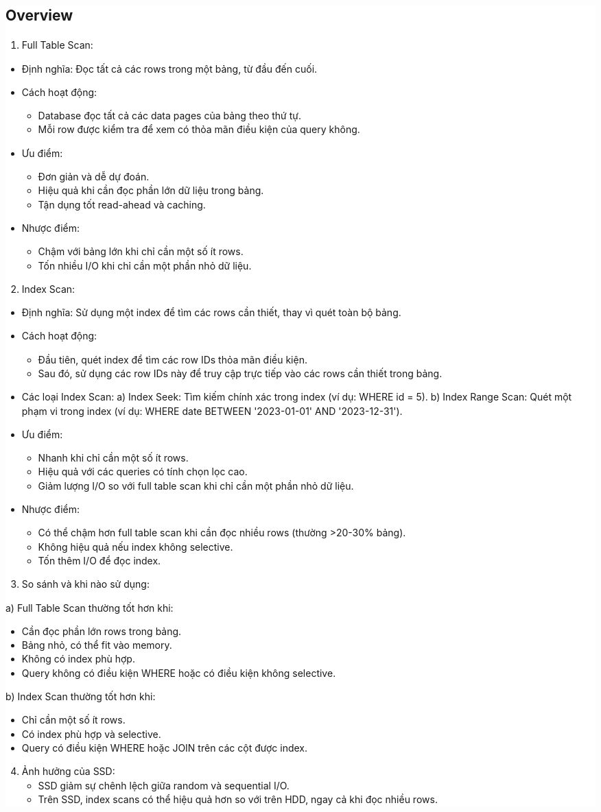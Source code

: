 ## Overview
1. Full Table Scan:

- Định nghĩa: Đọc tất cả các rows trong một bảng, từ đầu đến cuối.
- Cách hoạt động:
    + Database đọc tất cả các data pages của bảng theo thứ tự.
    + Mỗi row được kiểm tra để xem có thỏa mãn điều kiện của query không.

- Ưu điểm:
    + Đơn giản và dễ dự đoán.
    + Hiệu quả khi cần đọc phần lớn dữ liệu trong bảng.
    + Tận dụng tốt read-ahead và caching.

- Nhược điểm:
    + Chậm với bảng lớn khi chỉ cần một số ít rows.
    + Tốn nhiều I/O khi chỉ cần một phần nhỏ dữ liệu.

2. Index Scan:

- Định nghĩa: Sử dụng một index để tìm các rows cần thiết, thay vì quét toàn bộ bảng.
- Cách hoạt động:
    + Đầu tiên, quét index để tìm các row IDs thỏa mãn điều kiện.
    + Sau đó, sử dụng các row IDs này để truy cập trực tiếp vào các rows cần thiết trong bảng.

- Các loại Index Scan:
  a) Index Seek: Tìm kiếm chính xác trong index (ví dụ: WHERE id = 5).
  b) Index Range Scan: Quét một phạm vi trong index (ví dụ: WHERE date BETWEEN '2023-01-01' AND '2023-12-31').

- Ưu điểm:
    + Nhanh khi chỉ cần một số ít rows.
    + Hiệu quả với các queries có tính chọn lọc cao.
    + Giảm lượng I/O so với full table scan khi chỉ cần một phần nhỏ dữ liệu.

- Nhược điểm:
    + Có thể chậm hơn full table scan khi cần đọc nhiều rows (thường >20-30% bảng).
    + Không hiệu quả nếu index không selective.
    + Tốn thêm I/O để đọc index.

3. So sánh và khi nào sử dụng:

a) Full Table Scan thường tốt hơn khi:
- Cần đọc phần lớn rows trong bảng.
- Bảng nhỏ, có thể fit vào memory.
- Không có index phù hợp.
- Query không có điều kiện WHERE hoặc có điều kiện không selective.

b) Index Scan thường tốt hơn khi:
- Chỉ cần một số ít rows.
- Có index phù hợp và selective.
- Query có điều kiện WHERE hoặc JOIN trên các cột được index.

4. Ảnh hưởng của SSD:
    - SSD giảm sự chênh lệch giữa random và sequential I/O.
    - Trên SSD, index scans có thể hiệu quả hơn so với trên HDD, ngay cả khi đọc nhiều rows.
